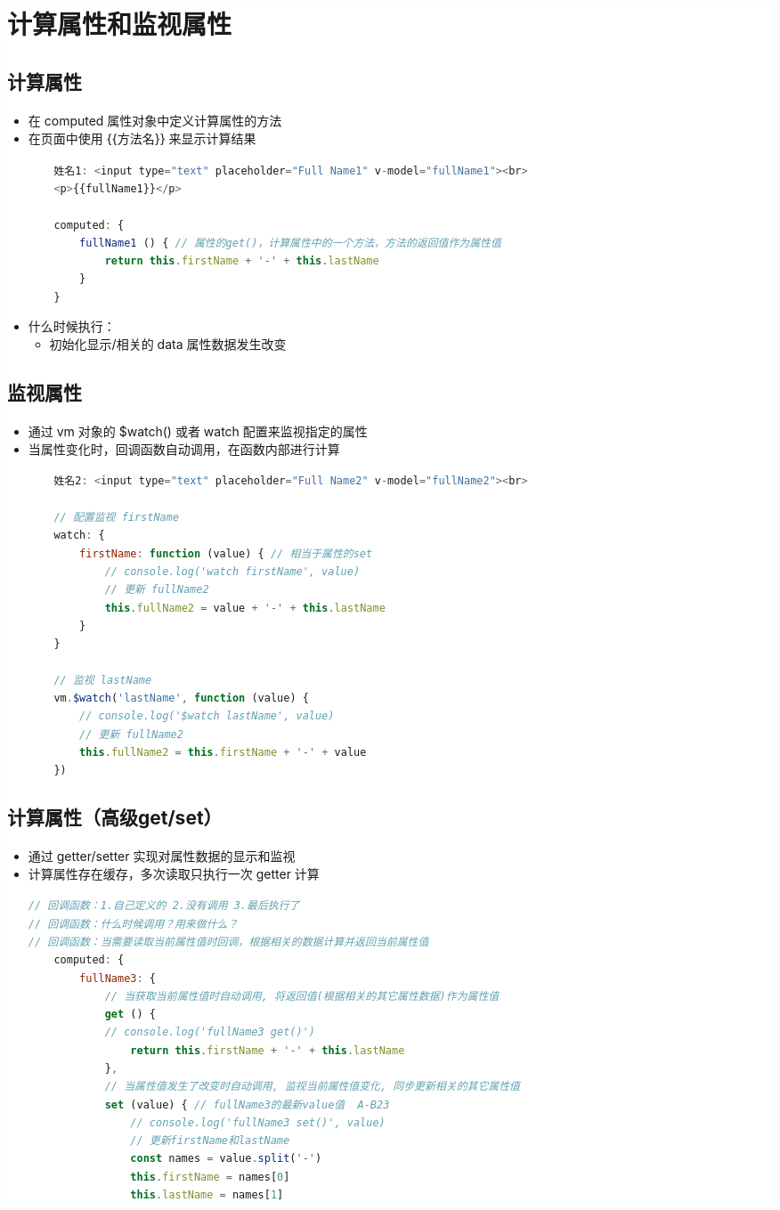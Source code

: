 # 计算属性和监视属性
## 计算属性
* 在 computed 属性对象中定义计算属性的方法
* 在页面中使用 {{方法名}} 来显示计算结果
    ```javascript
        姓名1: <input type="text" placeholder="Full Name1" v-model="fullName1"><br>
        <p>{{fullName1}}</p>

        computed: {
            fullName1 () { // 属性的get()，计算属性中的一个方法，方法的返回值作为属性值
                return this.firstName + '-' + this.lastName
            }
        }
    ```
* 什么时候执行：
    * 初始化显示/相关的 data 属性数据发生改变

## 监视属性
* 通过 vm 对象的 $watch() 或者 watch 配置来监视指定的属性
* 当属性变化时，回调函数自动调用，在函数内部进行计算
    ```javascript
        姓名2: <input type="text" placeholder="Full Name2" v-model="fullName2"><br>

        // 配置监视 firstName
        watch: {
            firstName: function (value) { // 相当于属性的set
                // console.log('watch firstName', value)
                // 更新 fullName2
                this.fullName2 = value + '-' + this.lastName
            }
        }

        // 监视 lastName
        vm.$watch('lastName', function (value) {
            // console.log('$watch lastName', value)
            // 更新 fullName2
            this.fullName2 = this.firstName + '-' + value
        })
    ```

## 计算属性（高级get/set）
* 通过 getter/setter 实现对属性数据的显示和监视
* 计算属性存在缓存，多次读取只执行一次 getter 计算
    ```javascript
    // 回调函数：1.自己定义的 2.没有调用 3.最后执行了
    // 回调函数：什么时候调用？用来做什么？
    // 回调函数：当需要读取当前属性值时回调，根据相关的数据计算并返回当前属性值
        computed: {
            fullName3: {
                // 当获取当前属性值时自动调用, 将返回值(根据相关的其它属性数据)作为属性值
                get () {
                // console.log('fullName3 get()')
                    return this.firstName + '-' + this.lastName
                },
                // 当属性值发生了改变时自动调用, 监视当前属性值变化, 同步更新相关的其它属性值
                set (value) { // fullName3的最新value值  A-B23
                    // console.log('fullName3 set()', value)
                    // 更新firstName和lastName
                    const names = value.split('-')
                    this.firstName = names[0]
                    this.lastName = names[1]